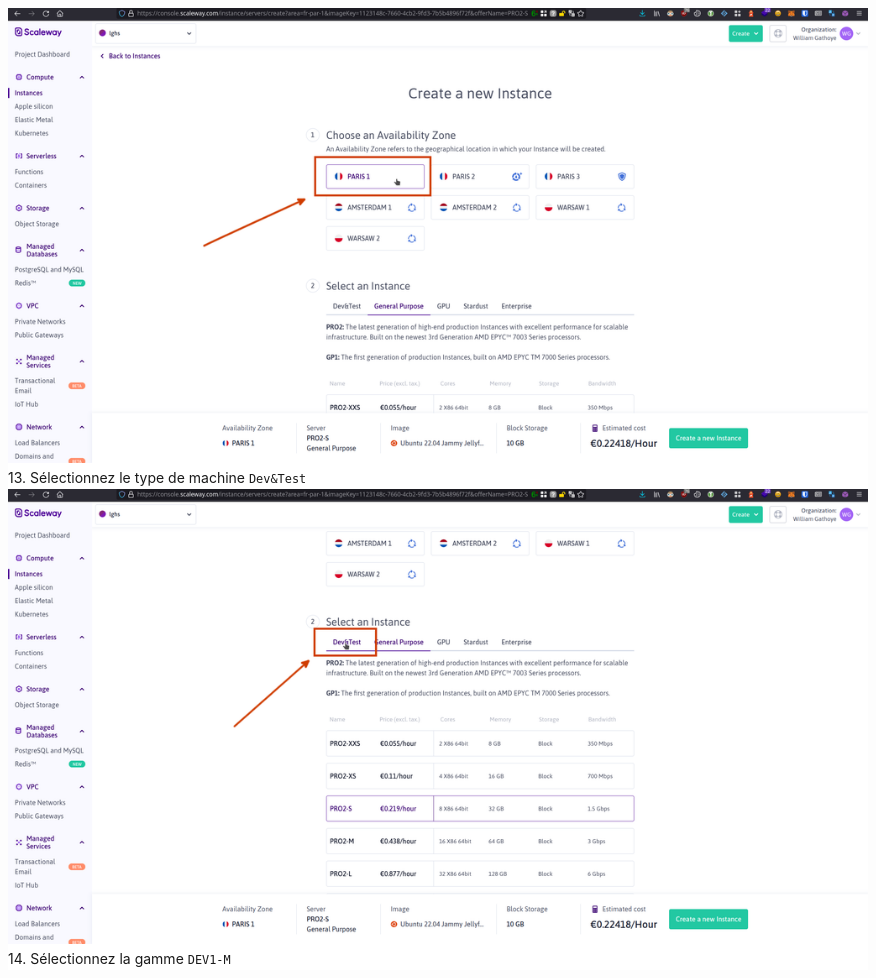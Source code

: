    ![](img/doc-rocket-chat-scaleway-machine-creation-0008.png)
13. Sélectionnez le type de machine `Dev&Test`
   ![](img/doc-rocket-chat-scaleway-machine-creation-0009.png)
14. Sélectionnez la gamme `DEV1-M`